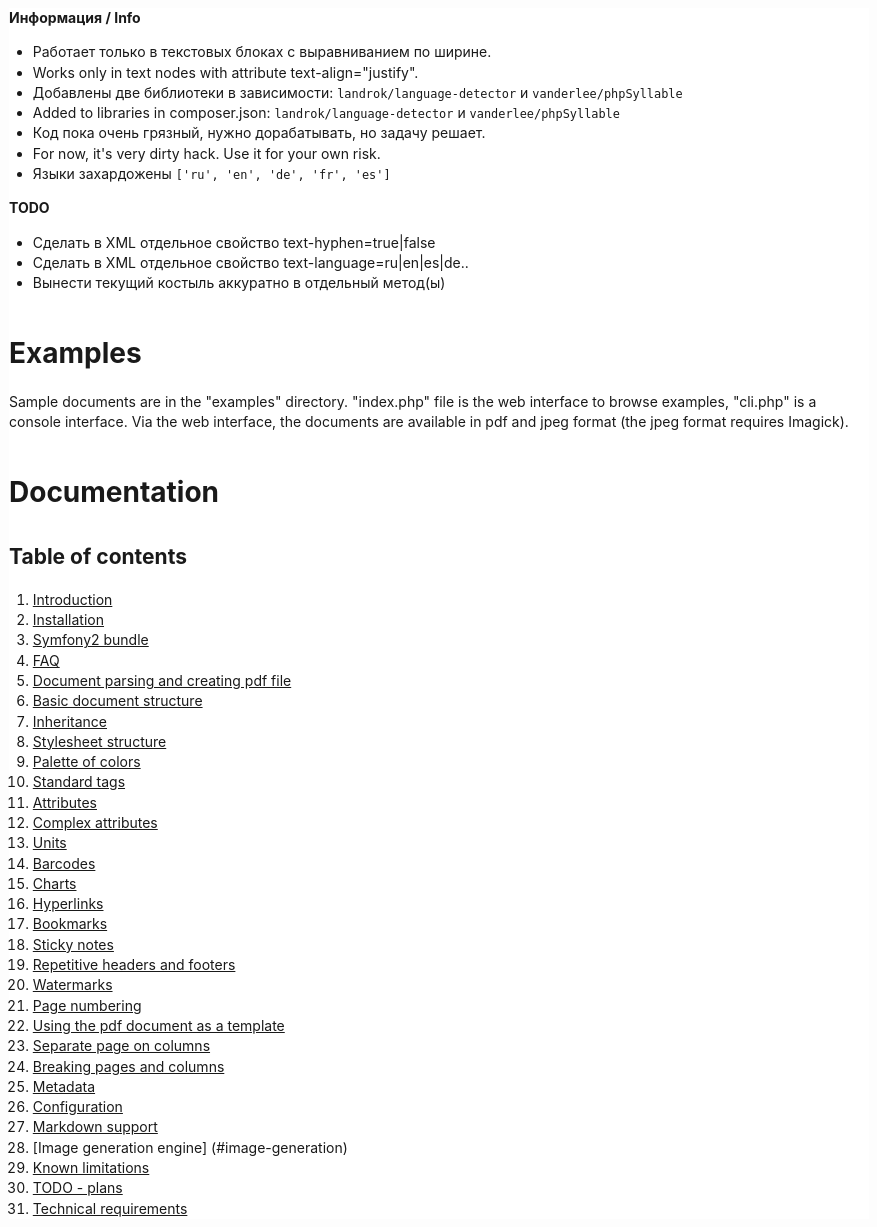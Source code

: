 **Информация / Info**

- Работает только в текстовых блоках с выравниванием по ширине.
- Works only in text nodes with attribute text-align="justify".
- Добавлены две библиотеки в зависимости: `landrok/language-detector` и `vanderlee/phpSyllable`
- Added to libraries in composer.json: `landrok/language-detector` и `vanderlee/phpSyllable`
- Код пока очень грязный, нужно дорабатывать, но задачу решает.
- For now, it's very dirty hack. Use it for your own risk.
- Языки захардожены `['ru', 'en', 'de', 'fr', 'es']` 

**TODO**
- Сделать в XML отдельное свойство text-hyphen=true|false
- Сделать в XML отдельное свойство text-language=ru|en|es|de..
- Вынести текущий костыль аккуратно в отдельный метод(ы)

Examples
=========

Sample documents are in the "examples" directory. "index.php" file is the web interface to browse examples, "cli.php" is a console interface.
Via the web interface, the documents are available in pdf and jpeg format (the jpeg format requires Imagick).

Documentation
=============

Table of contents
-----------------

1. [Introduction](#intro)
1. [Installation](#installation)
1. [Symfony2 bundle](#symfony2-bundle)
1. [FAQ](#faq)
1. [Document parsing and creating pdf file](#parsing)
1. [Basic document structure](#structure)
1. [Inheritance](#inheritance)
1. [Stylesheet structure](#stylesheet)
1. [Palette of colors](#color-palette)
1. [Standard tags](#tags)
1. [Attributes](#attributes)
1. [Complex attributes](#complex-attributes)
1. [Units](#units)
1. [Barcodes](#barcodes)
1. [Charts](#charts)
1. [Hyperlinks](#hyperlinks)
1. [Bookmarks](#bookmarks)
1. [Sticky notes](#notes)
1. [Repetitive headers and footers](#headers)
1. [Watermarks](#watermarks)
1. [Page numbering](#page-numbering)
1. [Using the pdf document as a template](#templates)
1. [Separate page on columns](#columns)
1. [Breaking pages and columns](#page-break)
1. [Metadata](#metadata)
1. [Configuration](#configuration)
1. [Markdown support](#markdown)
1. [Image generation engine] (#image-generation)
1. [Known limitations](#limitations)
1. [TODO - plans](#todo)
1. [Technical requirements](#requirements)


[1]: https://github.com/littlerocketdev/PdfBundle
[2]: https://github.com/avalanche123/Imagine
[3]: http://framework.zend.com/manual/en/zend.barcode.objects.html
